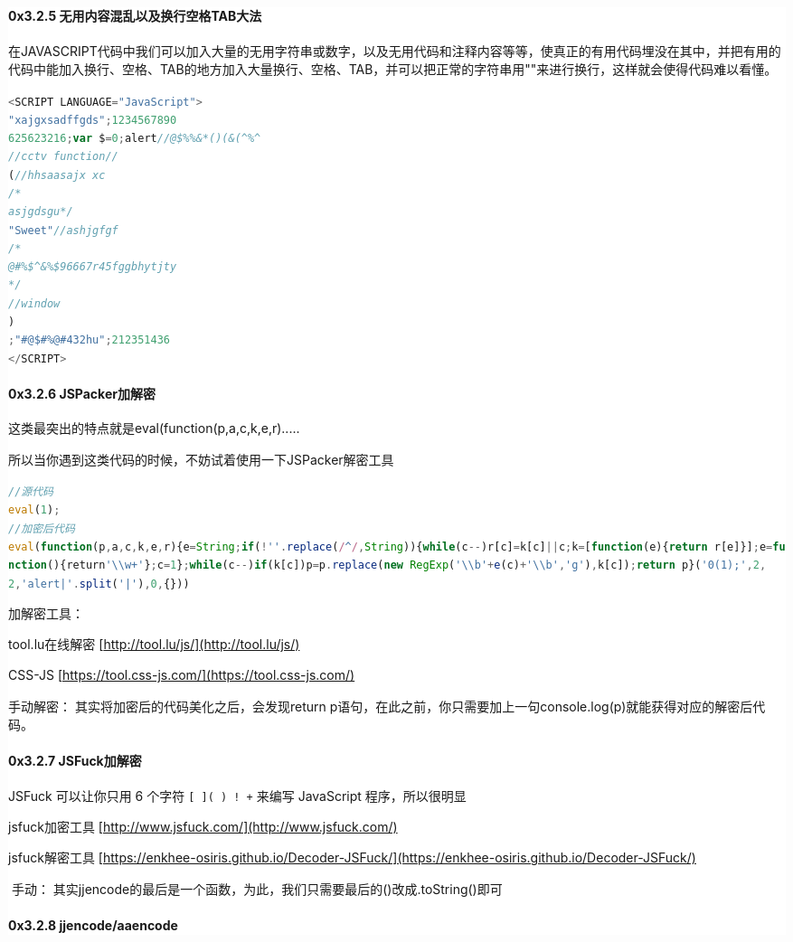 #### 0x3.2.5 无用内容混乱以及换行空格TAB大法 

在JAVASCRIPT代码中我们可以加入大量的无用字符串或数字，以及无用代码和注释内容等等，使真正的有用代码埋没在其中，并把有用的 代码中能加入换行、空格、TAB的地方加入大量换行、空格、TAB，并可以把正常的字符串用""来进行换行，这样就会使得代码难以看懂。

```javascript
<SCRIPT LANGUAGE="JavaScript"> 
"xajgxsadffgds";1234567890 
625623216;var $=0;alert//@$%%&*()(&(^%^ 
//cctv function// 
(//hhsaasajx xc 
/* 
asjgdsgu*/ 
"Sweet"//ashjgfgf 
/* 
@#%$^&%$96667r45fggbhytjty 
*/ 
//window 
) 
;"#@$#%@#432hu";212351436 
</SCRIPT> 
```

#### 0x3.2.6 JSPacker加解密

这类最突出的特点就是eval(function(p,a,c,k,e,r).....

所以当你遇到这类代码的时候，不妨试着使用一下JSPacker解密工具

```javascript
//源代码
eval(1);
//加密后代码
eval(function(p,a,c,k,e,r){e=String;if(!''.replace(/^/,String)){while(c--)r[c]=k[c]||c;k=[function(e){return r[e]}];e=function(){return'\\w+'};c=1};while(c--)if(k[c])p=p.replace(new RegExp('\\b'+e(c)+'\\b','g'),k[c]);return p}('0(1);',2,2,'alert|'.split('|'),0,{}))
```

加解密工具：

tool.lu在线解密		[http://tool.lu/js/](http://tool.lu/js/)

CSS-JS				[https://tool.css-js.com/](https://tool.css-js.com/)

手动解密：			其实将加密后的代码美化之后，会发现return p语句，在此之前，你只需要加上一句console.log(p)就能获得对应的解密后代码。

#### 0x3.2.7 JSFuck加解密

JSFuck 可以让你只用 6 个字符 `[ ]( ) ! +` 来编写 JavaScript 程序，所以很明显

jsfuck加密工具		[http://www.jsfuck.com/](http://www.jsfuck.com/)

jsfuck解密工具		[https://enkhee-osiris.github.io/Decoder-JSFuck/](https://enkhee-osiris.github.io/Decoder-JSFuck/)

​			手动：	其实jjencode的最后是一个函数，为此，我们只需要最后的()改成.toString()即可

#### 0x3.2.8 jjencode/aaencode
